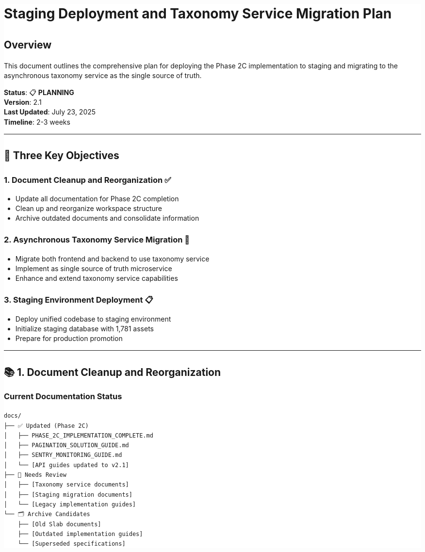 # Staging Deployment and Taxonomy Service Migration Plan

## Overview

This document outlines the comprehensive plan for deploying the Phase 2C implementation to staging and migrating to the asynchronous taxonomy service as the single source of truth.

**Status**: 📋 **PLANNING**  
**Version**: 2.1  
**Last Updated**: July 23, 2025  
**Timeline**: 2-3 weeks

---

## 🎯 **Three Key Objectives**

### **1. Document Cleanup and Reorganization** ✅
- Update all documentation for Phase 2C completion
- Clean up and reorganize workspace structure
- Archive outdated documents and consolidate information

### **2. Asynchronous Taxonomy Service Migration** 🔄
- Migrate both frontend and backend to use taxonomy service
- Implement as single source of truth microservice
- Enhance and extend taxonomy service capabilities

### **3. Staging Environment Deployment** 📋
- Deploy unified codebase to staging environment
- Initialize staging database with 1,781 assets
- Prepare for production promotion

---

## 📚 **1. Document Cleanup and Reorganization**

### **Current Documentation Status**
```
docs/
├── ✅ Updated (Phase 2C)
│   ├── PHASE_2C_IMPLEMENTATION_COMPLETE.md
│   ├── PAGINATION_SOLUTION_GUIDE.md
│   ├── SENTRY_MONITORING_GUIDE.md
│   └── [API guides updated to v2.1]
├── 🔄 Needs Review
│   ├── [Taxonomy service documents]
│   ├── [Staging migration documents]
│   └── [Legacy implementation guides]
└── 🗂️ Archive Candidates
    ├── [Old Slab documents]
    ├── [Outdated implementation guides]
    └── [Superseded specifications]
```
